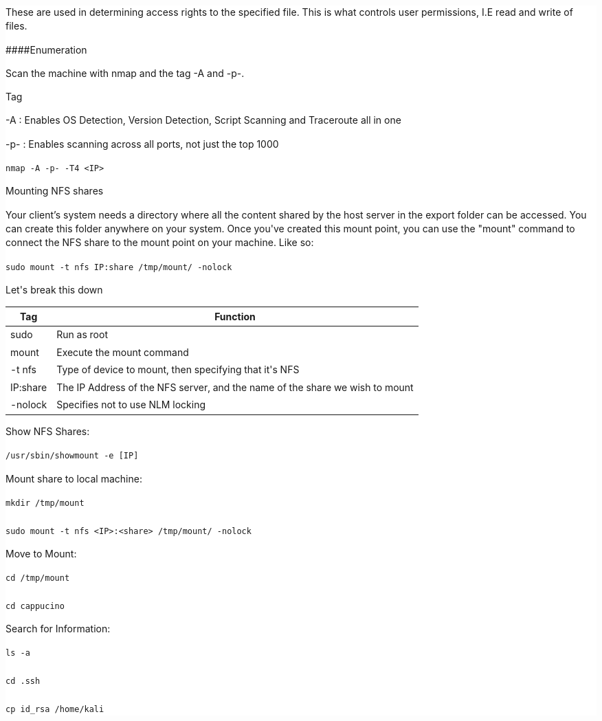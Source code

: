 These are used in determining access rights to the specified file. This is what controls user permissions, I.E read and write of files.

####Enumeration

Scan the machine with nmap and the tag -A and -p-.

Tag

-A : Enables OS Detection, Version Detection, Script Scanning and Traceroute all in one

-p- : Enables scanning across all ports, not just the top 1000

    nmap -A -p- -T4 <IP>

Mounting NFS shares

Your client’s system needs a directory where all the content shared by
the host server in the export folder can be accessed. You can create
this folder anywhere on your system. Once you've created this mount point, you can use the "mount" command to connect the NFS share to the mount point on your machine. Like so:

    sudo mount -t nfs IP:share /tmp/mount/ -nolock

Let's break this down

|Tag	|Function|
|---|---|
|sudo	    |Run as root|
|mount	    |Execute the mount command|
|-t nfs	    |Type of device to mount, then specifying that it's NFS|
|IP:share	|The IP Address of the NFS server, and the name of the share we wish to mount|
|-nolock	|Specifies not to use NLM locking|

Show NFS Shares:

    /usr/sbin/showmount -e [IP]

Mount share to local machine:

    mkdir /tmp/mount

    sudo mount -t nfs <IP>:<share> /tmp/mount/ -nolock

Move to Mount:

    cd /tmp/mount

    cd cappucino

Search for Information:

    ls -a
    
    cd .ssh
    
    cp id_rsa /home/kali
    